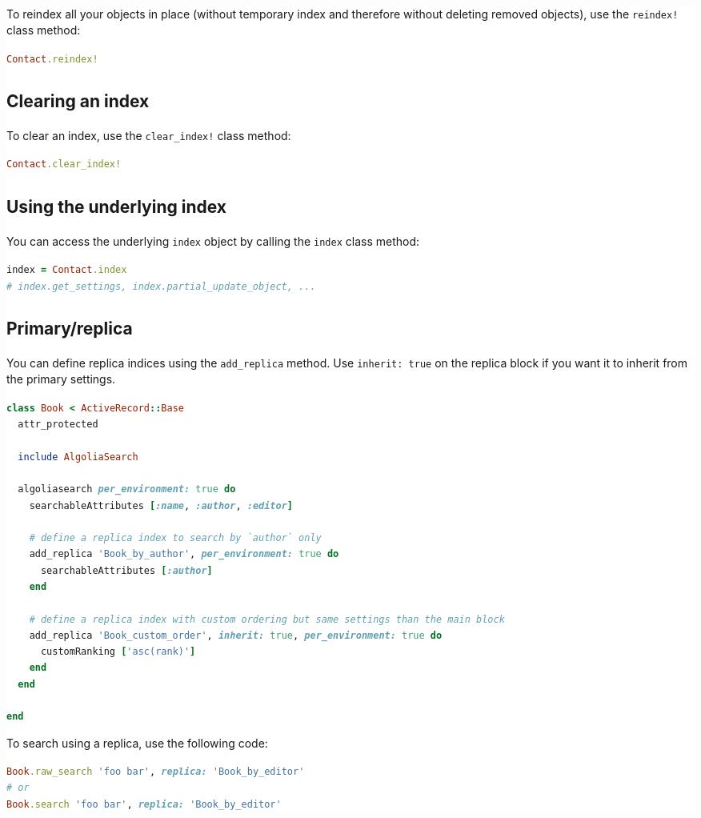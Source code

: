 To reindex all your objects in place (without temporary index and therefore without deleting removed objects), use the `reindex!` class method:

```ruby
Contact.reindex!
```

## Clearing an index

To clear an index, use the <code>clear_index!</code> class method:

```ruby
Contact.clear_index!
```

## Using the underlying index

You can access the underlying `index` object by calling the `index` class method:

```ruby
index = Contact.index
# index.get_settings, index.partial_update_object, ...
```

## Primary/replica

You can define replica indices using the <code>add_replica</code> method.
Use `inherit: true` on the replica block if you want it  to inherit from the primary settings.

```ruby
class Book < ActiveRecord::Base
  attr_protected

  include AlgoliaSearch

  algoliasearch per_environment: true do
    searchableAttributes [:name, :author, :editor]

    # define a replica index to search by `author` only
    add_replica 'Book_by_author', per_environment: true do
      searchableAttributes [:author]
    end

    # define a replica index with custom ordering but same settings than the main block
    add_replica 'Book_custom_order', inherit: true, per_environment: true do
      customRanking ['asc(rank)']
    end
  end

end
```

To search using a replica, use the following code:

```ruby
Book.raw_search 'foo bar', replica: 'Book_by_editor'
# or
Book.search 'foo bar', replica: 'Book_by_editor'
```
